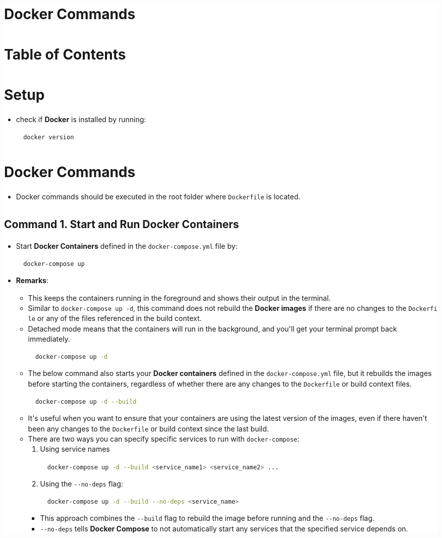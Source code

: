 # Docker Commands

# Table of Contents

# Setup

- check if **Docker** is installed by running:
  ```sh
    docker version
  ```

# Docker Commands

- Docker commands should be executed in the root folder where `Dockerfile` is located.

## Command 1. Start and Run Docker Containers

- Start **Docker Containers** defined in the `docker-compose.yml` file by:
  ```sh
    docker-compose up
  ```
- **Remarks**:

  - This keeps the containers running in the foreground and shows their output in the terminal.
  - Similar to `docker-compose up -d`, this command does not rebuild the **Docker images** if there are no changes to the `Dockerfile` or any of the files referenced in the build context.
  - Detached mode means that the containers will run in the background, and you'll get your terminal prompt back immediately.
    ```sh
      docker-compose up -d
    ```
  - The below command also starts your **Docker containers** defined in the `docker-compose.yml` file, but it rebuilds the images before starting the containers, regardless of whether there are any changes to the `Dockerfile` or build context files.
    ```sh
      docker-compose up -d --build
    ```
  - It's useful when you want to ensure that your containers are using the latest version of the images, even if there haven't been any changes to the `Dockerfile` or build context since the last build.
  - There are two ways you can specify specific services to run with `docker-compose`:
    1.  Using service names
        ```sh
          docker-compose up -d --build <service_name1> <service_name2> ...
        ```
    2.  Using the `--no-deps` flag:
        ```sh
          docker-compose up -d --build --no-deps <service_name>
        ```
    - This approach combines the `--build` flag to rebuild the image before running and the `--no-deps` flag.
    - `--no-deps` tells **Docker Compose** to not automatically start any services that the specified service depends on.
